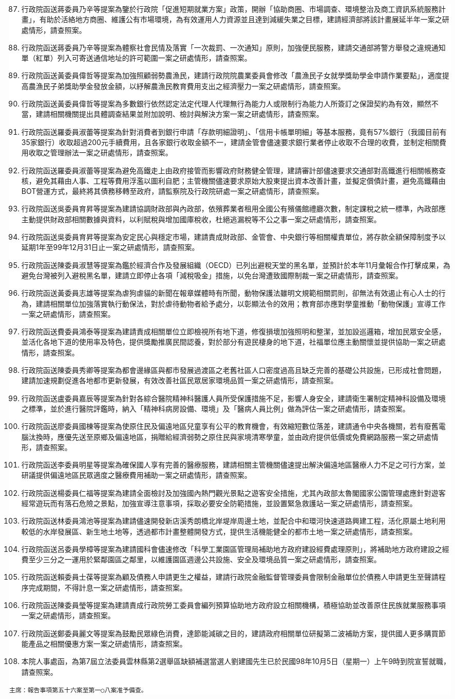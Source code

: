 87. 行政院函送蔣委員乃辛等提案為鑒於行政院「促進短期就業方案」政策，開辦「協助商圈、市場調查、環境整治及商工資訊系統服務計畫」，有助於活絡地方商圈、維護公有市場環境，為有效運用人力資源並且達到減緩失業之目標，建請經濟部將該計畫展延半年一案之研處情形，請查照案。

88. 行政院函送蔣委員乃辛等提案為體察社會民情及落實「一次裁罰、一次通知」原則，加強便民服務，建請交通部將警方舉發之違規通知單（紅單）列入可寄送通信地址的許可範圍一案之研處情形，請查照案。

89. 行政院函送黃委員偉哲等提案為加強照顧弱勢農漁民，建請行政院院農業委員會修改「農漁民子女就學獎助學金申請作業要點」，適度提高農漁民子弟獎助學金發放金額，以紓解農漁民教育費用支出之經濟壓力一案之研處情形，請查照案。

90. 行政院函送黃委員偉哲等提案為多數銀行依然認定法定代理人代理無行為能力人或限制行為能力人所簽訂之保證契約為有效，顯然不當，建請相關機關提出具體調查結果並附加說明、檢討與解決方案一案之研處情形，請查照案。

91. 行政院函送羅委員淑蕾等提案為針對消費者到銀行申請「存款明細證明」、「信用卡帳單明細」等基本服務，竟有57%銀行（我國目前有35家銀行）收取超過200元手續費用，且各家銀行收取金額不一，建請金管會儘速要求銀行業者停止收取不合理的收費，並制定相關費用收取之管理辦法一案之研處情形，請查照案。

92. 行政院函送羅委員淑蕾等提案為避免高鐵走上由政府接管而影響政府財務健全管理，建請審計部儘速要求交通部對高鐵進行相關帳務查核，避免其藉由人事、工程等費用浮濫以圖利自肥；主管機關儘速要求原始大股東提出資本改善計畫，並擬定償債計畫，避免高鐵藉由BOT營運方式，最終將其債務移轉至政府，請監察院及行政院研處一案之研處情形，請查照案。

93. 行政院函送吳委員育昇等提案為建請協調財政部與內政部，依殯葬業者租用全國公有殯儀館禮廳次數，制定課稅之統一標準，內政部應主動提供財政部相關數據與資料，以利賦稅與增加國庫稅收，杜絕逃漏稅等不公之事一案之研處情形，請查照案。

94. 行政院函送吳委員育昇等提案為安定民心與穩定市場，建請責成財政部、金管會、中央銀行等相關權責單位，將存款全額保障制度予以延期1年至99年12月31日止一案之研處情形，請查照案。

95. 行政院函送陳委員淑慧等提案為鑑於經濟合作及發展組織（OECD）已列出避稅天堂的黑名單，並預計於本年11月彙報合作打擊成果，為避免台灣被列入避稅黑名單，建請立即停止各項「減稅吸金」措施，以免台灣遭致國際制裁一案之研處情形，請查照案。

96. 行政院函送黃委員志雄等提案為虐狗虐貓的新聞在報章媒體時有所聞，動物保護法雖明文規範相關罰則，卻無法有效遏止有心人士的行為，建請相關單位加強落實執行動保法，對於虐待動物者給予處分，以彰顯法令的效用；教育部亦應對學童推動「動物保護」宣導工作一案之研處情形，請查照案。

97. 行政院函送費委員鴻泰等提案為建請責成相關單位立即檢視所有地下道，修復損壞加強照明和整潔，並加設巡邏箱，增加民眾安全感，並活化各地下道的使用率及特色，提供獎勵推廣民間認養，對於部分有遊民棲身的地下道，社福單位應主動關懷並提供協助一案之研處情形，請查照案。

98. 行政院函送陳委員秀卿等提案為都會邊緣區與都市發展過渡區之老舊社區人口密度過高且缺乏完善的基礎公共設施，已形成社會問題，建請加速規劃促進各地都市更新發展，有效改善社區民眾居家環境品質一案之研處情形，請查照案。

99. 行政院函送盧委員嘉辰等提案為針對各綜合醫院精神科醫護人員所受保護措施不足，影響人身安全，建請衛生署制定精神科設備及環境之標準，並於進行醫院評鑑時，納入「精神科病房設備、環境」及「醫病人員比例」做為評估一案之研處情形，請查照案。

100. 行政院函送廖委員國棟等提案為使原住民及偏遠地區兒童享有公平的教育機會，有效縮短數位落差，建請通令中央各機關，若有廢舊電腦汰換時，應優先送至原鄉及偏遠地區，捐贈給經濟弱勢之原住民與家境清寒學童，並由政府提供低價或免費網路服務一案之研處情形，請查照案。

101. 行政院函送李委員明星等提案為確保國人享有完善的醫療服務，建請相關主管機關儘速提出解決偏遠地區醫療人力不足之可行方案，並研議提供偏遠地區民眾適度之醫療費用補助一案之研處情形，請查照案。

102. 行政院函送楊委員仁福等提案為建請全面檢討及加強國內熱門觀光景點之遊客安全措施，尤其內政部太魯閣國家公園管理處應針對遊客經常遊玩而有落石危險之景點，加強宣導注意事項，採取必要安全防範措施，並設置緊急救護站一案之研處情形，請查照案。

103. 行政院函送林委員鴻池等提案為建請儘速開發新店溪秀朗橋北岸堤岸周邊土地，並配合中和環河快速道路興建工程，活化原屬土地利用較低的水岸發展區、新生地土地等，透過都市計畫整體開發方式，提供生活機能健全的都市土地一案之研處情形，請查照案。

104. 行政院函送呂委員學樟等提案為建請國科會儘速修改「科學工業園區管理局補助地方政府建設經費處理原則」，將補助地方政府建設之經費至少三分之一運用於緊鄰園區之鄰里，以維護園區週邊公共設施、安全及環境品質一案之研處情形，請查照案。

105. 行政院函送賴委員士葆等提案為顧及債務人申請更生之權益，建請行政院金融監督管理委員會限制金融單位於債務人申請更生至聲請程序完成期間，不得計息一案之研處情形，請查照案。

106. 行政院函送陳委員瑩等提案為建請責成行政院勞工委員會編列預算協助地方政府設立相關機構，積極協助並改善原住民族就業服務事項一案之研處情形，請查照案。

107. 行政院函送鄭委員麗文等提案為鼓勵民眾綠色消費，達節能減碳之目的，建請政府相關單位研擬第二波補助方案，提供國人更多購買節能產品之相關優惠方案一案之研處情形，請查照案。

108. 本院人事處函，為第7屆立法委員雲林縣第2選舉區缺額補選當選人劉建國先生已於民國98年10月5日（星期一）上午9時到院宣誓就職，請查照案。

    主席：報告事項第五十六案至第一○八案准予備查。
